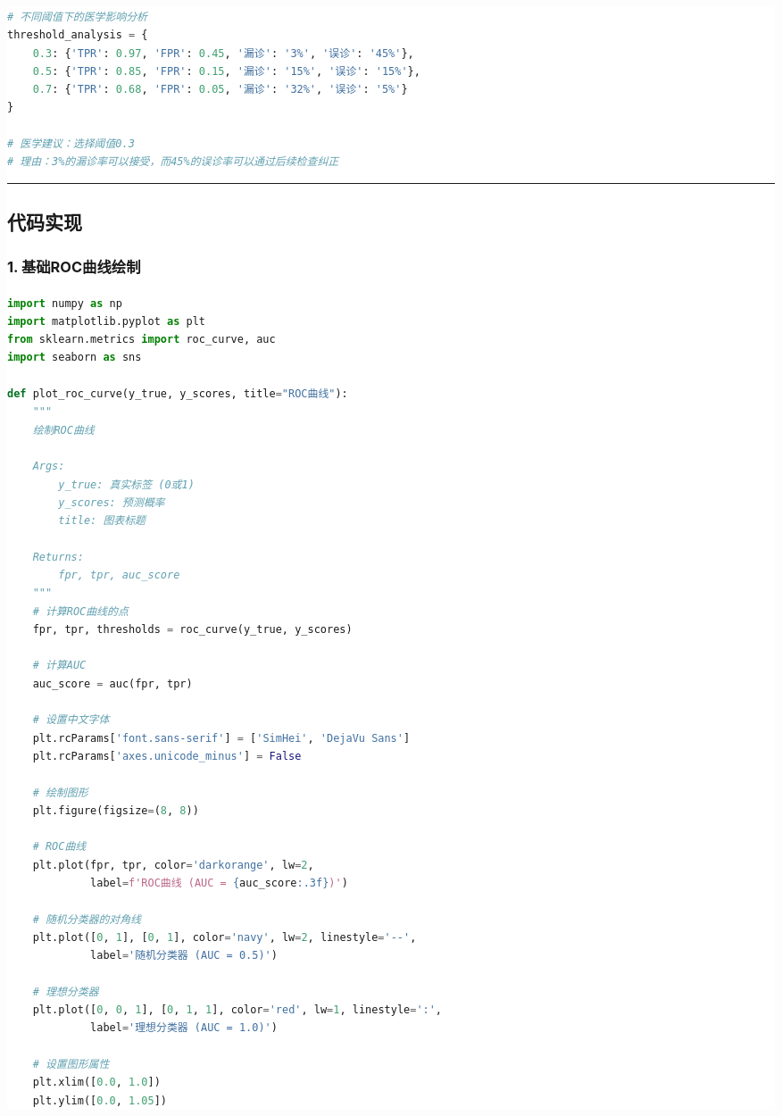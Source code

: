 ```python
# 不同阈值下的医学影响分析
threshold_analysis = {
    0.3: {'TPR': 0.97, 'FPR': 0.45, '漏诊': '3%', '误诊': '45%'},
    0.5: {'TPR': 0.85, 'FPR': 0.15, '漏诊': '15%', '误诊': '15%'},
    0.7: {'TPR': 0.68, 'FPR': 0.05, '漏诊': '32%', '误诊': '5%'}
}

# 医学建议：选择阈值0.3
# 理由：3%的漏诊率可以接受，而45%的误诊率可以通过后续检查纠正
```

---

## 代码实现

### 1. 基础ROC曲线绘制

```python
import numpy as np
import matplotlib.pyplot as plt
from sklearn.metrics import roc_curve, auc
import seaborn as sns

def plot_roc_curve(y_true, y_scores, title="ROC曲线"):
    """
    绘制ROC曲线
    
    Args:
        y_true: 真实标签 (0或1)
        y_scores: 预测概率
        title: 图表标题
    
    Returns:
        fpr, tpr, auc_score
    """
    # 计算ROC曲线的点
    fpr, tpr, thresholds = roc_curve(y_true, y_scores)
    
    # 计算AUC
    auc_score = auc(fpr, tpr)
    
    # 设置中文字体
    plt.rcParams['font.sans-serif'] = ['SimHei', 'DejaVu Sans']
    plt.rcParams['axes.unicode_minus'] = False
    
    # 绘制图形
    plt.figure(figsize=(8, 8))
    
    # ROC曲线
    plt.plot(fpr, tpr, color='darkorange', lw=2, 
             label=f'ROC曲线 (AUC = {auc_score:.3f})')
    
    # 随机分类器的对角线
    plt.plot([0, 1], [0, 1], color='navy', lw=2, linestyle='--', 
             label='随机分类器 (AUC = 0.5)')
    
    # 理想分类器
    plt.plot([0, 0, 1], [0, 1, 1], color='red', lw=1, linestyle=':', 
             label='理想分类器 (AUC = 1.0)')
    
    # 设置图形属性
    plt.xlim([0.0, 1.0])
    plt.ylim([0.0, 1.05])
```